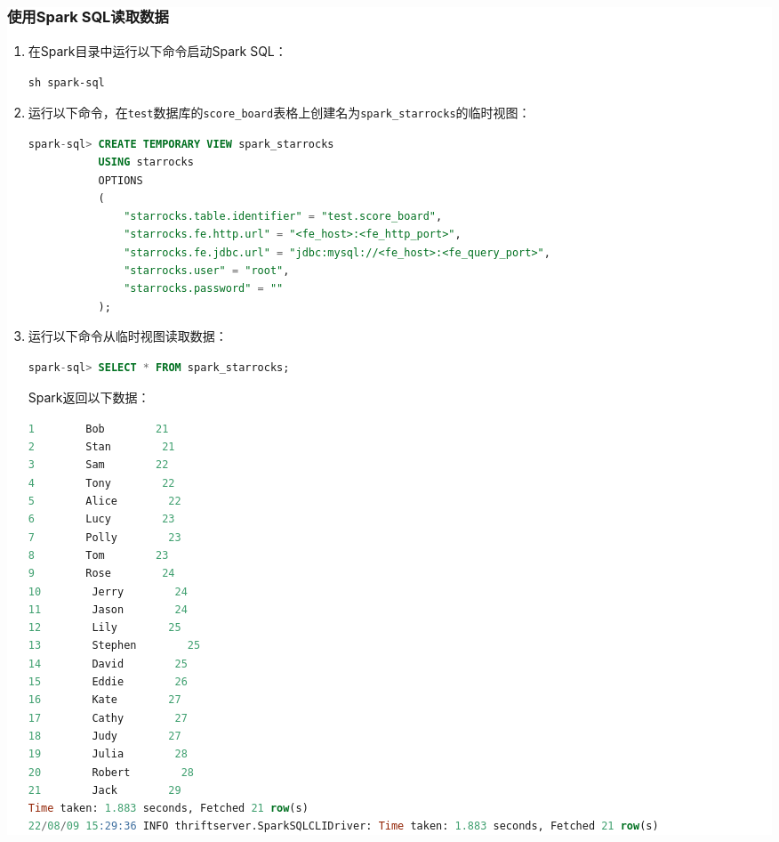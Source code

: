 ### 使用Spark SQL读取数据

1. 在Spark目录中运行以下命令启动Spark SQL：

   ```Plain
   sh spark-sql
   ```

2. 运行以下命令，在`test`数据库的`score_board`表格上创建名为`spark_starrocks`的临时视图：

   ```SQL
   spark-sql> CREATE TEMPORARY VIEW spark_starrocks
              USING starrocks
              OPTIONS
              (
                  "starrocks.table.identifier" = "test.score_board",
                  "starrocks.fe.http.url" = "<fe_host>:<fe_http_port>",
                  "starrocks.fe.jdbc.url" = "jdbc:mysql://<fe_host>:<fe_query_port>",
                  "starrocks.user" = "root",
                  "starrocks.password" = ""
              );
   ```

3. 运行以下命令从临时视图读取数据：

   ```SQL
   spark-sql> SELECT * FROM spark_starrocks;
   ```

   Spark返回以下数据：

   ```SQL
   1        Bob        21
   2        Stan        21
   3        Sam        22
   4        Tony        22
   5        Alice        22
   6        Lucy        23
   7        Polly        23
   8        Tom        23
   9        Rose        24
   10        Jerry        24
   11        Jason        24
   12        Lily        25
   13        Stephen        25
   14        David        25
   15        Eddie        26
   16        Kate        27
   17        Cathy        27
   18        Judy        27
   19        Julia        28
   20        Robert        28
   21        Jack        29
   Time taken: 1.883 seconds, Fetched 21 row(s)
   22/08/09 15:29:36 INFO thriftserver.SparkSQLCLIDriver: Time taken: 1.883 seconds, Fetched 21 row(s)
   ```
